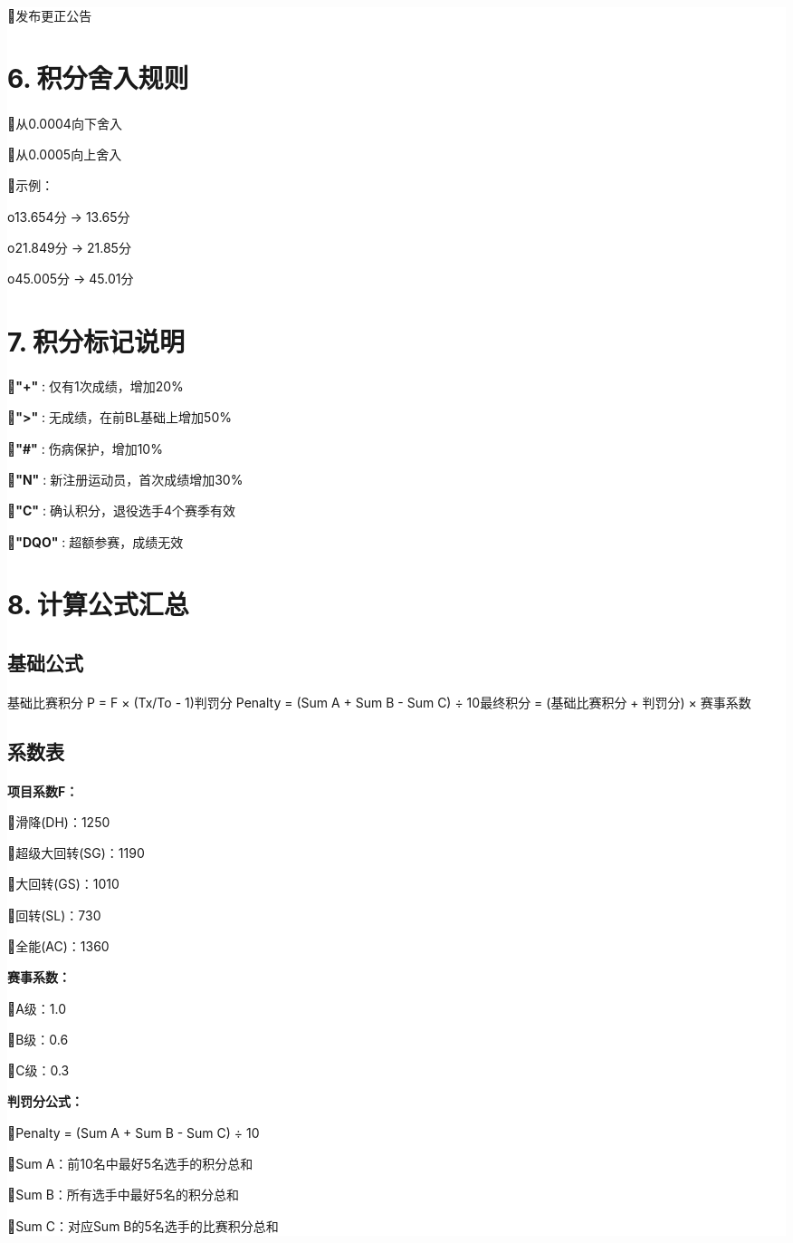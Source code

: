 发布更正公告

# 6\. 积分舍入规则

从0\.0004向下舍入

从0\.0005向上舍入

示例：

o13\.654分 → 13\.65分

o21\.849分 → 21\.85分

o45\.005分 → 45\.01分

# 7\. 积分标记说明

__"\+"__ : 仅有1次成绩，增加20%

__">"__ : 无成绩，在前BL基础上增加50%

__"\#"__ : 伤病保护，增加10%

__"N"__ : 新注册运动员，首次成绩增加30%

__"C"__ : 确认积分，退役选手4个赛季有效

__"DQO"__ : 超额参赛，成绩无效

# 8\. 计算公式汇总

## 基础公式

基础比赛积分 P = F × \(Tx/To \- 1\)判罚分 Penalty = \(Sum A \+ Sum B \- Sum C\) ÷ 10最终积分 = \(基础比赛积分 \+ 判罚分\) × 赛事系数

## 系数表

__项目系数F：__

滑降\(DH\)：1250

超级大回转\(SG\)：1190

大回转\(GS\)：1010

回转\(SL\)：730

全能\(AC\)：1360

__赛事系数：__

A级：1\.0

B级：0\.6

C级：0\.3

__判罚分公式：__

Penalty = \(Sum A \+ Sum B \- Sum C\) ÷ 10

Sum A：前10名中最好5名选手的积分总和

Sum B：所有选手中最好5名的积分总和

Sum C：对应Sum B的5名选手的比赛积分总和

